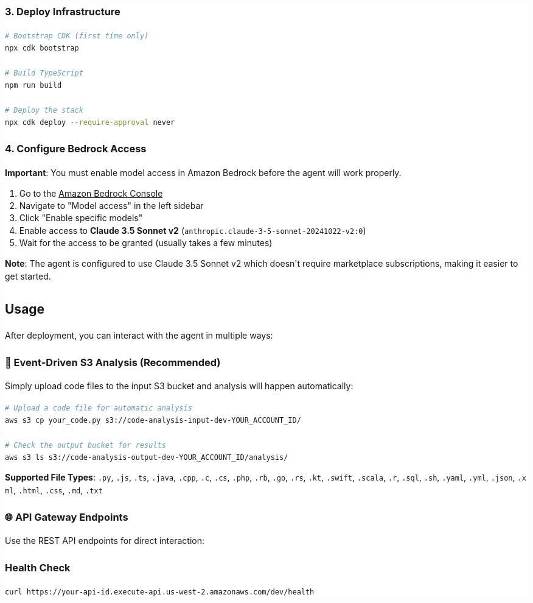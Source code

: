 ### 3. Deploy Infrastructure

```bash
# Bootstrap CDK (first time only)
npx cdk bootstrap

# Build TypeScript
npm run build

# Deploy the stack
npx cdk deploy --require-approval never
```

### 4. Configure Bedrock Access

**Important**: You must enable model access in Amazon Bedrock before the agent will work properly.

1. Go to the [Amazon Bedrock Console](https://console.aws.amazon.com/bedrock/)
2. Navigate to "Model access" in the left sidebar
3. Click "Enable specific models"
4. Enable access to **Claude 3.5 Sonnet v2** (`anthropic.claude-3-5-sonnet-20241022-v2:0`)
5. Wait for the access to be granted (usually takes a few minutes)

**Note**: The agent is configured to use Claude 3.5 Sonnet v2 which doesn't require marketplace subscriptions, making it easier to get started.

## Usage

After deployment, you can interact with the agent in multiple ways:

### 🔄 Event-Driven S3 Analysis (Recommended)

Simply upload code files to the input S3 bucket and analysis will happen automatically:

```bash
# Upload a code file for automatic analysis
aws s3 cp your_code.py s3://code-analysis-input-dev-YOUR_ACCOUNT_ID/

# Check the output bucket for results
aws s3 ls s3://code-analysis-output-dev-YOUR_ACCOUNT_ID/analysis/
```

**Supported File Types**: `.py`, `.js`, `.ts`, `.java`, `.cpp`, `.c`, `.cs`, `.php`, `.rb`, `.go`, `.rs`, `.kt`, `.swift`, `.scala`, `.r`, `.sql`, `.sh`, `.yaml`, `.yml`, `.json`, `.xml`, `.html`, `.css`, `.md`, `.txt`

### 🌐 API Gateway Endpoints

Use the REST API endpoints for direct interaction:

### Health Check

```bash
curl https://your-api-id.execute-api.us-west-2.amazonaws.com/dev/health
```
